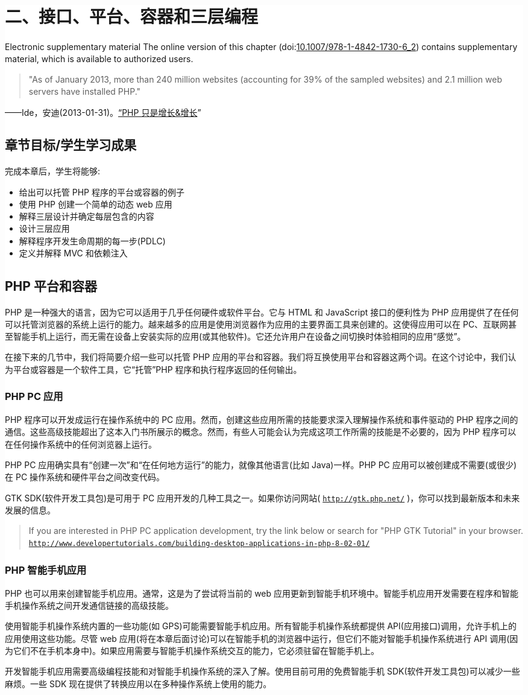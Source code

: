 # 二、接口、平台、容器和三层编程

Electronic supplementary material The online version of this chapter (doi:[10.​1007/​978-1-4842-1730-6_​2](http://dx.doi.org/10.1007/978-1-4842-1730-6_2)) contains supplementary material, which is available to authorized users.

> "As of January 2013, more than 240 million websites (accounting for 39% of the sampled websites) and 2.1 million web servers have installed PHP."

——Ide，安迪(2013-01-31)。[“PHP 只是增长&增长](http://news.netcraft.com/archives/2013/01/31/php-just-grows-grows.html)”

## 章节目标/学生学习成果

完成本章后，学生将能够:

*   给出可以托管 PHP 程序的平台或容器的例子
*   使用 PHP 创建一个简单的动态 web 应用
*   解释三层设计并确定每层包含的内容
*   设计三层应用
*   解释程序开发生命周期的每一步(PDLC)
*   定义并解释 MVC 和依赖注入

## PHP 平台和容器

PHP 是一种强大的语言，因为它可以适用于几乎任何硬件或软件平台。它与 HTML 和 JavaScript 接口的便利性为 PHP 应用提供了在任何可以托管浏览器的系统上运行的能力。越来越多的应用是使用浏览器作为应用的主要界面工具来创建的。这使得应用可以在 PC、互联网甚至智能手机上运行，而无需在设备上安装实际的应用(或其他软件)。它还允许用户在设备之间切换时体验相同的应用“感觉”。

在接下来的几节中，我们将简要介绍一些可以托管 PHP 应用的平台和容器。我们将互换使用平台和容器这两个词。在这个讨论中，我们认为平台或容器是一个软件工具，它“托管”PHP 程序和执行程序返回的任何输出。

### PHP PC 应用

PHP 程序可以开发成运行在操作系统中的 PC 应用。然而，创建这些应用所需的技能要求深入理解操作系统和事件驱动的 PHP 程序之间的通信。这些高级技能超出了这本入门书所展示的概念。然而，有些人可能会认为完成这项工作所需的技能是不必要的，因为 PHP 程序可以在任何操作系统中的任何浏览器上运行。

PHP PC 应用确实具有“创建一次”和“在任何地方运行”的能力，就像其他语言(比如 Java)一样。PHP PC 应用可以被创建成不需要(或很少)在 PC 操作系统和硬件平台之间改变代码。

GTK SDK(软件开发工具包)是可用于 PC 应用开发的几种工具之一。如果你访问网站( [`http://gtk.php.net/`](http://gtk.php.net/) )，你可以找到最新版本和未来发展的信息。

> If you are interested in PHP PC application development, try the link below or search for "PHP GTK Tutorial" in your browser. [`http://www.developertutorials.com/building-desktop-applications-in-php-8-02-01/`](http://www.developertutorials.com/building-desktop-applications-in-php-8-02-01/) 

### PHP 智能手机应用

PHP 也可以用来创建智能手机应用。通常，这是为了尝试将当前的 web 应用更新到智能手机环境中。智能手机应用开发需要在程序和智能手机操作系统之间开发通信链接的高级技能。

使用智能手机操作系统内置的一些功能(如 GPS)可能需要智能手机应用。所有智能手机操作系统都提供 API(应用接口)调用，允许手机上的应用使用这些功能。尽管 web 应用(将在本章后面讨论)可以在智能手机的浏览器中运行，但它们不能对智能手机操作系统进行 API 调用(因为它们不在手机本身中)。如果应用需要与智能手机操作系统交互的能力，它必须驻留在智能手机上。

开发智能手机应用需要高级编程技能和对智能手机操作系统的深入了解。使用目前可用的免费智能手机 SDK(软件开发工具包)可以减少一些麻烦。一些 SDK 现在提供了转换应用以在多种操作系统上使用的能力。
